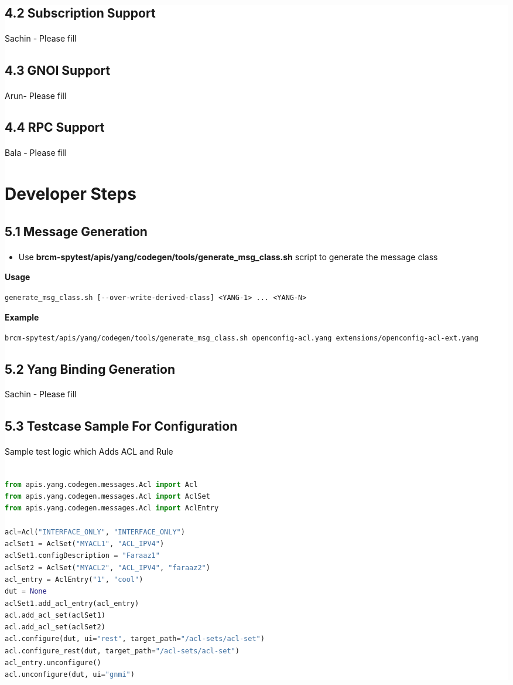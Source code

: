 ## 4.2 Subscription Support

Sachin - Please fill

## 4.3 GNOI Support

Arun- Please fill

## 4.4 RPC Support

Bala - Please fill

# Developer Steps

## 5.1 Message Generation

- Use **brcm-spytest/apis/yang/codegen/tools/generate_msg_class.sh** script to generate the message class

**Usage**

```text
generate_msg_class.sh [--over-write-derived-class] <YANG-1> ... <YANG-N>               
```

**Example**

```text
brcm-spytest/apis/yang/codegen/tools/generate_msg_class.sh openconfig-acl.yang extensions/openconfig-acl-ext.yang
```

## 5.2 Yang Binding Generation

Sachin - Please fill

## 5.3 Testcase Sample For Configuration

Sample test logic which Adds ACL and Rule

```python

from apis.yang.codegen.messages.Acl import Acl
from apis.yang.codegen.messages.Acl import AclSet
from apis.yang.codegen.messages.Acl import AclEntry

acl=Acl("INTERFACE_ONLY", "INTERFACE_ONLY")
aclSet1 = AclSet("MYACL1", "ACL_IPV4")
aclSet1.configDescription = "Faraaz1"
aclSet2 = AclSet("MYACL2", "ACL_IPV4", "faraaz2")
acl_entry = AclEntry("1", "cool")
dut = None
aclSet1.add_acl_entry(acl_entry)
acl.add_acl_set(aclSet1)
acl.add_acl_set(aclSet2)
acl.configure(dut, ui="rest", target_path="/acl-sets/acl-set")
acl.configure_rest(dut, target_path="/acl-sets/acl-set")
acl_entry.unconfigure()
acl.unconfigure(dut, ui="gnmi")

```
